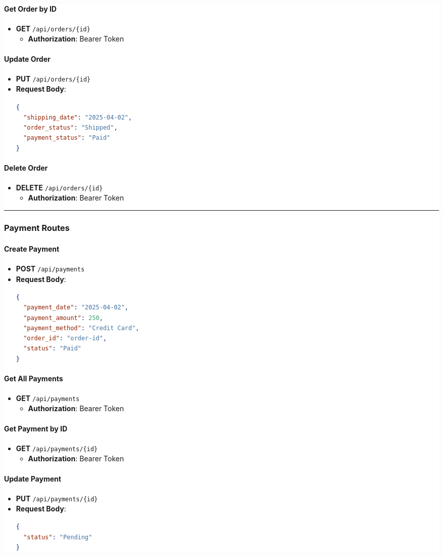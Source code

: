 #### Get Order by ID

- **GET** `/api/orders/{id}`
    - **Authorization**: Bearer Token

#### Update Order

- **PUT** `/api/orders/{id}`
- **Request Body**:
  ```json
  {
    "shipping_date": "2025-04-02",
    "order_status": "Shipped",
    "payment_status": "Paid"
  }
  ```

#### Delete Order

- **DELETE** `/api/orders/{id}`
    - **Authorization**: Bearer Token

---

### Payment Routes

#### Create Payment

- **POST** `/api/payments`
- **Request Body**:
  ```json
  {
    "payment_date": "2025-04-02",
    "payment_amount": 250,
    "payment_method": "Credit Card",
    "order_id": "order-id",
    "status": "Paid"
  }
  ```

#### Get All Payments

- **GET** `/api/payments`
    - **Authorization**: Bearer Token

#### Get Payment by ID

- **GET** `/api/payments/{id}`
    - **Authorization**: Bearer Token

#### Update Payment

- **PUT** `/api/payments/{id}`
- **Request Body**:
  ```json
  {
    "status": "Pending"
  }
  ```
